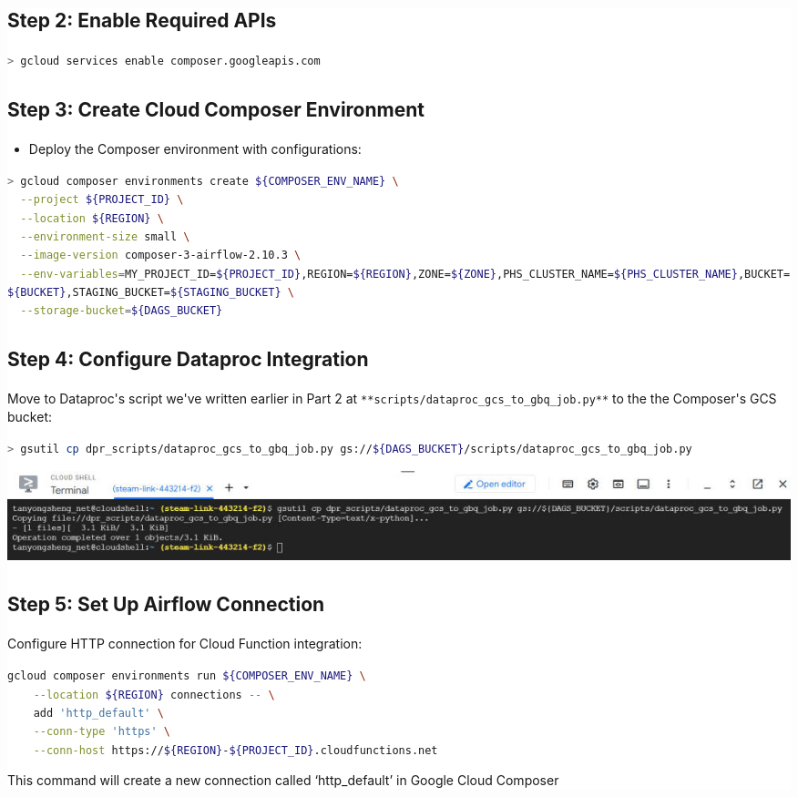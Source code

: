 Step 2: Enable Required APIs
----------------------------

```bash
> gcloud services enable composer.googleapis.com
```

Step 3: Create Cloud Composer Environment
-----------------------------------------

*   Deploy the Composer environment with configurations:

```bash
> gcloud composer environments create ${COMPOSER_ENV_NAME} \
  --project ${PROJECT_ID} \
  --location ${REGION} \
  --environment-size small \
  --image-version composer-3-airflow-2.10.3 \
  --env-variables=MY_PROJECT_ID=${PROJECT_ID},REGION=${REGION},ZONE=${ZONE},PHS_CLUSTER_NAME=${PHS_CLUSTER_NAME},BUCKET=${BUCKET},STAGING_BUCKET=${STAGING_BUCKET} \
  --storage-bucket=${DAGS_BUCKET}
```

Step 4: Configure Dataproc Integration
--------------------------------------

Move to Dataproc's script we've written earlier in Part 2 at `**scripts/dataproc_gcs_to_gbq_job.py**` to the the Composer's GCS bucket:

```bash
> gsutil cp dpr_scripts/dataproc_gcs_to_gbq_job.py gs://${DAGS_BUCKET}/scripts/dataproc_gcs_to_gbq_job.py
```

![](../images/3_Part%203%20-%20Orchestration%20Layer.jpg)

Step 5: Set Up Airflow Connection
---------------------------------

Configure HTTP connection for Cloud Function integration:

```bash
gcloud composer environments run ${COMPOSER_ENV_NAME} \
    --location ${REGION} connections -- \
    add 'http_default' \
    --conn-type 'https' \
    --conn-host https://${REGION}-${PROJECT_ID}.cloudfunctions.net
```

This command will create a new connection called ‘http\_default’ in Google Cloud Composer
